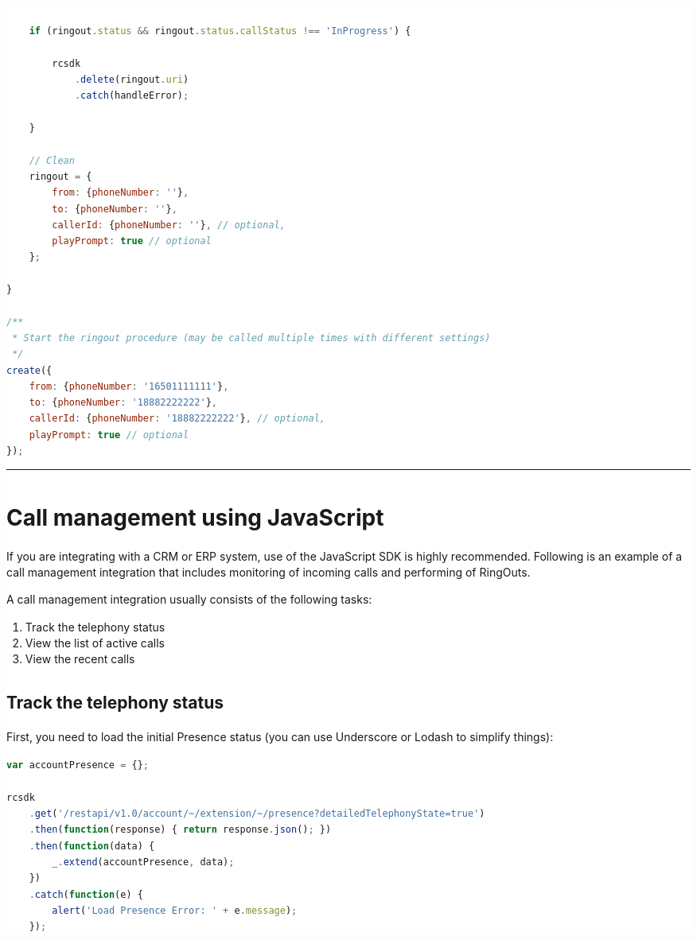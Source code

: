 ```js

    if (ringout.status && ringout.status.callStatus !== 'InProgress') {

        rcsdk
            .delete(ringout.uri)
            .catch(handleError);

    }

    // Clean
    ringout = {
        from: {phoneNumber: ''},
        to: {phoneNumber: ''},
        callerId: {phoneNumber: ''}, // optional,
        playPrompt: true // optional
    };

}

/**
 * Start the ringout procedure (may be called multiple times with different settings)
 */
create({
    from: {phoneNumber: '16501111111'},
    to: {phoneNumber: '18882222222'},
    callerId: {phoneNumber: '18882222222'}, // optional,
    playPrompt: true // optional
});
```

***

# Call management using JavaScript

If you are integrating with a CRM or ERP system, use of the JavaScript SDK is highly recommended. Following is an
example of a call management integration that includes monitoring of incoming calls and performing of RingOuts.

A call management integration usually consists of the following tasks:

1. Track the telephony status
2. View the list of active calls
3. View the recent calls

## Track the telephony status

First, you need to load the initial Presence status (you can use Underscore or Lodash to simplify things):

```js
var accountPresence = {};

rcsdk
    .get('/restapi/v1.0/account/~/extension/~/presence?detailedTelephonyState=true')
    .then(function(response) { return response.json(); })
    .then(function(data) {
        _.extend(accountPresence, data);
    })
    .catch(function(e) {
        alert('Load Presence Error: ' + e.message);
    });
```
